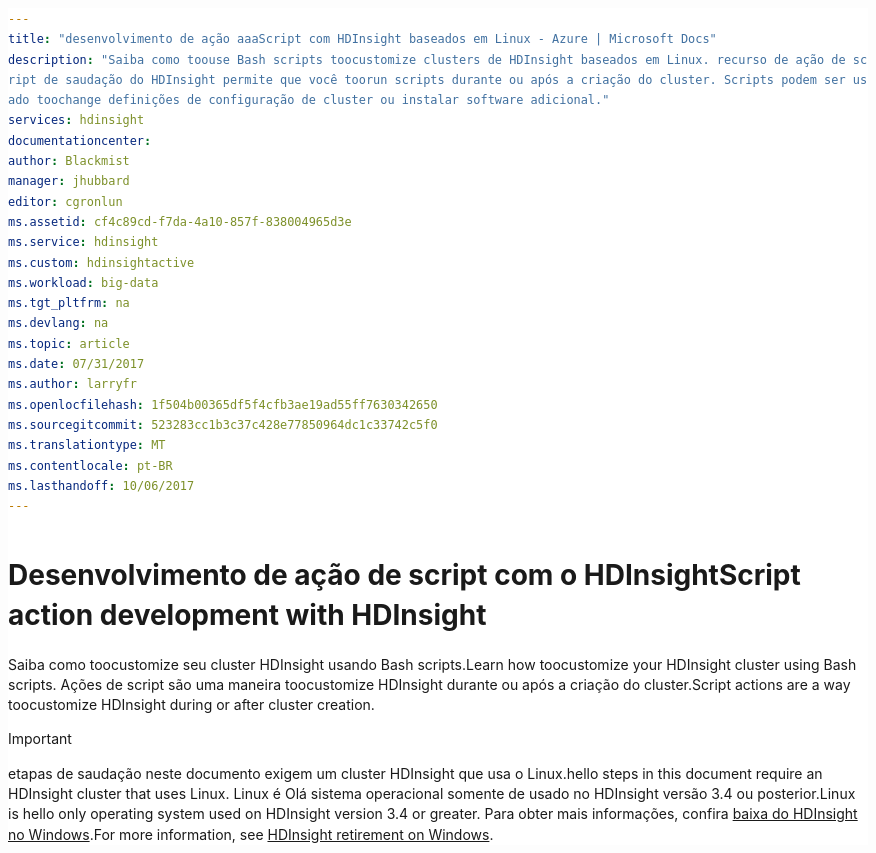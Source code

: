 ```yaml
---
title: "desenvolvimento de ação aaaScript com HDInsight baseados em Linux - Azure | Microsoft Docs"
description: "Saiba como toouse Bash scripts toocustomize clusters de HDInsight baseados em Linux. recurso de ação de script de saudação do HDInsight permite que você toorun scripts durante ou após a criação do cluster. Scripts podem ser usado toochange definições de configuração de cluster ou instalar software adicional."
services: hdinsight
documentationcenter: 
author: Blackmist
manager: jhubbard
editor: cgronlun
ms.assetid: cf4c89cd-f7da-4a10-857f-838004965d3e
ms.service: hdinsight
ms.custom: hdinsightactive
ms.workload: big-data
ms.tgt_pltfrm: na
ms.devlang: na
ms.topic: article
ms.date: 07/31/2017
ms.author: larryfr
ms.openlocfilehash: 1f504b00365df5f4cfb3ae19ad55ff7630342650
ms.sourcegitcommit: 523283cc1b3c37c428e77850964dc1c33742c5f0
ms.translationtype: MT
ms.contentlocale: pt-BR
ms.lasthandoff: 10/06/2017
---
```

# <a name="script-action-development-with-hdinsight"></a><span data-ttu-id="7911f-105">Desenvolvimento de ação de script com o HDInsight</span><span class="sxs-lookup"><span data-stu-id="7911f-105">Script action development with HDInsight</span></span>

<span data-ttu-id="7911f-106">Saiba como toocustomize seu cluster HDInsight usando Bash scripts.</span><span class="sxs-lookup"><span data-stu-id="7911f-106">Learn how toocustomize your HDInsight cluster using Bash scripts.</span></span> <span data-ttu-id="7911f-107">Ações de script são uma maneira toocustomize HDInsight durante ou após a criação do cluster.</span><span class="sxs-lookup"><span data-stu-id="7911f-107">Script actions are a way toocustomize HDInsight during or after cluster creation.</span></span>

> [!IMPORTANT]
> <span data-ttu-id="7911f-108">etapas de saudação neste documento exigem um cluster HDInsight que usa o Linux.</span><span class="sxs-lookup"><span data-stu-id="7911f-108">hello steps in this document require an HDInsight cluster that uses Linux.</span></span> <span data-ttu-id="7911f-109">Linux é Olá sistema operacional somente de usado no HDInsight versão 3.4 ou posterior.</span><span class="sxs-lookup"><span data-stu-id="7911f-109">Linux is hello only operating system used on HDInsight version 3.4 or greater.</span></span> <span data-ttu-id="7911f-110">Para obter mais informações, confira [baixa do HDInsight no Windows](hdinsight-component-versioning.md#hdinsight-windows-retirement).</span><span class="sxs-lookup"><span data-stu-id="7911f-110">For more information, see [HDInsight retirement on Windows](hdinsight-component-versioning.md#hdinsight-windows-retirement).</span></span>
